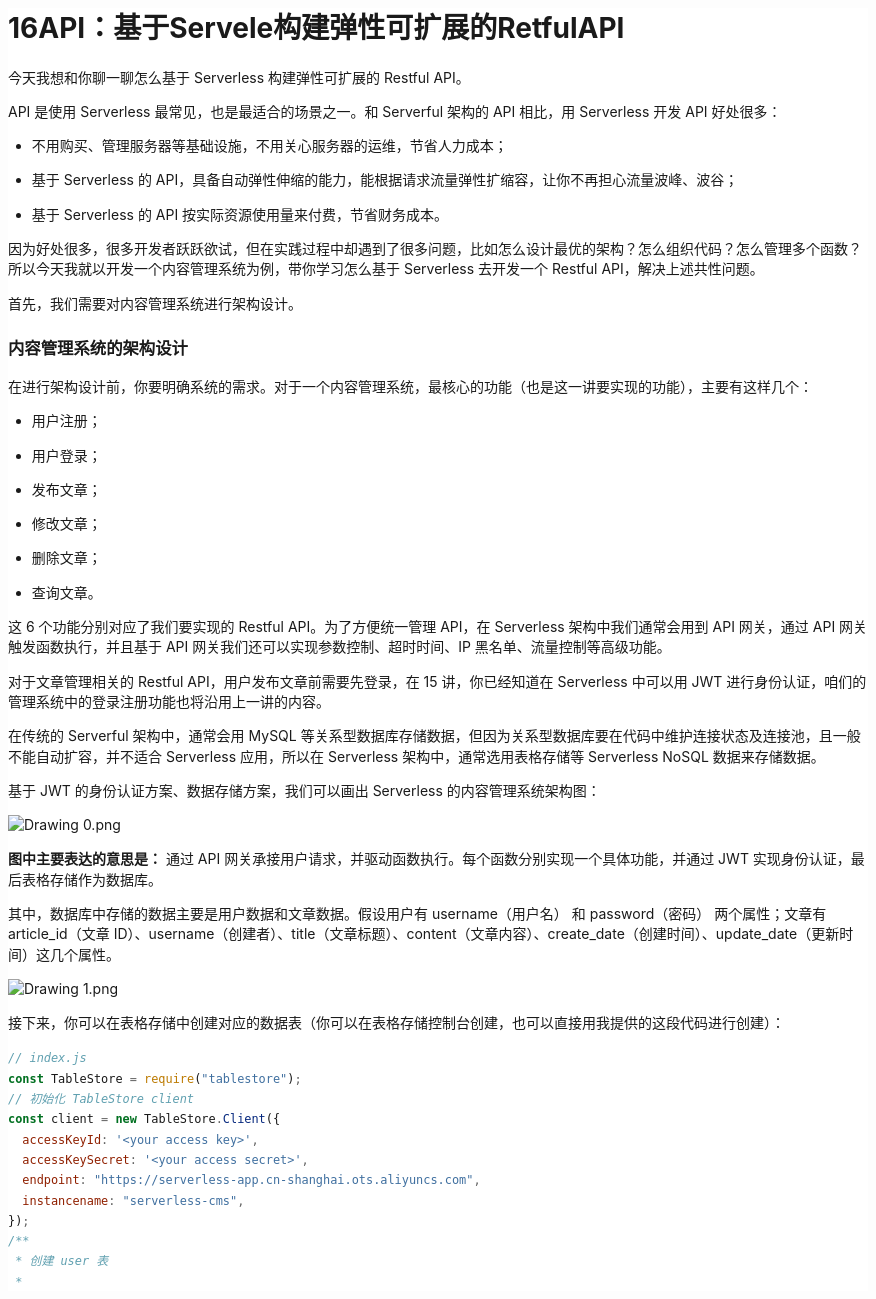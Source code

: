 # 16API：基于Servele构建弹性可扩展的RetfulAPI

今天我想和你聊一聊怎么基于 Serverless 构建弹性可扩展的 Restful API。

API 是使用 Serverless 最常见，也是最适合的场景之一。和 Serverful 架构的 API 相比，用 Serverless 开发 API 好处很多：

* 不用购买、管理服务器等基础设施，不用关心服务器的运维，节省人力成本；

* 基于 Serverless 的 API，具备自动弹性伸缩的能力，能根据请求流量弹性扩缩容，让你不再担心流量波峰、波谷；

* 基于 Serverless 的 API 按实际资源使用量来付费，节省财务成本。

因为好处很多，很多开发者跃跃欲试，但在实践过程中却遇到了很多问题，比如怎么设计最优的架构？怎么组织代码？怎么管理多个函数？所以今天我就以开发一个内容管理系统为例，带你学习怎么基于 Serverless 去开发一个 Restful API，解决上述共性问题。

首先，我们需要对内容管理系统进行架构设计。

### 内容管理系统的架构设计

在进行架构设计前，你要明确系统的需求。对于一个内容管理系统，最核心的功能（也是这一讲要实现的功能），主要有这样几个：

* 用户注册；

* 用户登录；

* 发布文章；

* 修改文章；

* 删除文章；

* 查询文章。

这 6 个功能分别对应了我们要实现的 Restful API。为了方便统一管理 API，在 Serverless 架构中我们通常会用到 API 网关，通过 API 网关触发函数执行，并且基于 API 网关我们还可以实现参数控制、超时时间、IP 黑名单、流量控制等高级功能。

对于文章管理相关的 Restful API，用户发布文章前需要先登录，在 15 讲，你已经知道在 Serverless 中可以用 JWT 进行身份认证，咱们的管理系统中的登录注册功能也将沿用上一讲的内容。

在传统的 Serverful 架构中，通常会用 MySQL 等关系型数据库存储数据，但因为关系型数据库要在代码中维护连接状态及连接池，且一般不能自动扩容，并不适合 Serverless 应用，所以在 Serverless 架构中，通常选用表格存储等 Serverless NoSQL 数据来存储数据。

基于 JWT 的身份认证方案、数据存储方案，我们可以画出 Serverless 的内容管理系统架构图：


<Image alt="Drawing 0.png" src="https://s0.lgstatic.com/i/image2/M01/0C/35/CgpVE2AXxXCASAwbAAKdD1n4Tyk774.png"/> 


**图中主要表达的意思是：** 通过 API 网关承接用户请求，并驱动函数执行。每个函数分别实现一个具体功能，并通过 JWT 实现身份认证，最后表格存储作为数据库。

其中，数据库中存储的数据主要是用户数据和文章数据。假设用户有 username（用户名） 和 password（密码） 两个属性；文章有 article_id（文章 ID）、username（创建者）、title（文章标题）、content（文章内容）、create_date（创建时间）、update_date（更新时间）这几个属性。


<Image alt="Drawing 1.png" src="https://s0.lgstatic.com/i/image2/M01/0C/35/CgpVE2AXxXyAUsksAAD9II6PlcU787.png"/> 


接下来，你可以在表格存储中创建对应的数据表（你可以在表格存储控制台创建，也可以直接用我提供的这段代码进行创建）：

```javascript
// index.js
const TableStore = require("tablestore");
// 初始化 TableStore client
const client = new TableStore.Client({
  accessKeyId: '<your access key>',
  accessKeySecret: '<your access secret>',
  endpoint: "https://serverless-app.cn-shanghai.ots.aliyuncs.com",
  instancename: "serverless-cms",
});
/**
 * 创建 user 表
 *
```